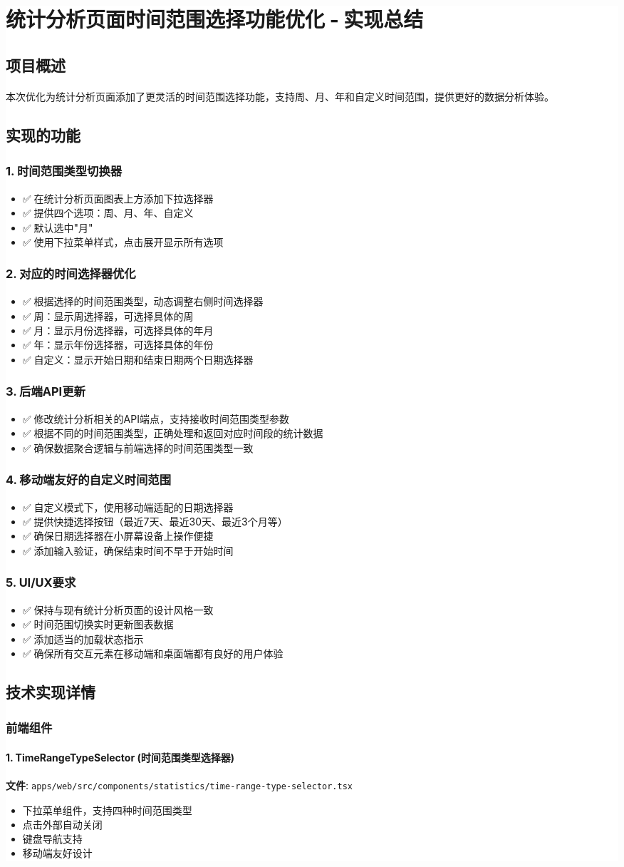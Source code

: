# 统计分析页面时间范围选择功能优化 - 实现总结

## 项目概述

本次优化为统计分析页面添加了更灵活的时间范围选择功能，支持周、月、年和自定义时间范围，提供更好的数据分析体验。

## 实现的功能

### 1. 时间范围类型切换器
- ✅ 在统计分析页面图表上方添加下拉选择器
- ✅ 提供四个选项：周、月、年、自定义
- ✅ 默认选中"月"
- ✅ 使用下拉菜单样式，点击展开显示所有选项

### 2. 对应的时间选择器优化
- ✅ 根据选择的时间范围类型，动态调整右侧时间选择器
- ✅ 周：显示周选择器，可选择具体的周
- ✅ 月：显示月份选择器，可选择具体的年月
- ✅ 年：显示年份选择器，可选择具体的年份
- ✅ 自定义：显示开始日期和结束日期两个日期选择器

### 3. 后端API更新
- ✅ 修改统计分析相关的API端点，支持接收时间范围类型参数
- ✅ 根据不同的时间范围类型，正确处理和返回对应时间段的统计数据
- ✅ 确保数据聚合逻辑与前端选择的时间范围类型一致

### 4. 移动端友好的自定义时间范围
- ✅ 自定义模式下，使用移动端适配的日期选择器
- ✅ 提供快捷选择按钮（最近7天、最近30天、最近3个月等）
- ✅ 确保日期选择器在小屏幕设备上操作便捷
- ✅ 添加输入验证，确保结束时间不早于开始时间

### 5. UI/UX要求
- ✅ 保持与现有统计分析页面的设计风格一致
- ✅ 时间范围切换实时更新图表数据
- ✅ 添加适当的加载状态指示
- ✅ 确保所有交互元素在移动端和桌面端都有良好的用户体验

## 技术实现详情

### 前端组件

#### 1. TimeRangeTypeSelector (时间范围类型选择器)
**文件**: `apps/web/src/components/statistics/time-range-type-selector.tsx`
- 下拉菜单组件，支持四种时间范围类型
- 点击外部自动关闭
- 键盘导航支持
- 移动端友好设计
